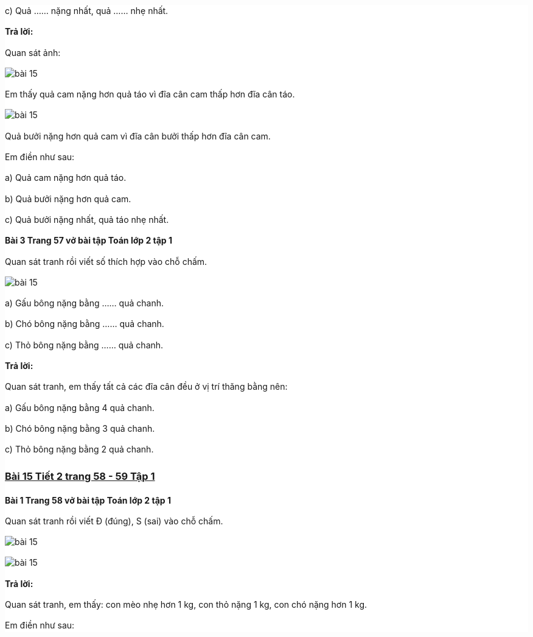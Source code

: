 c) Quả …… nặng nhất, quả …… nhẹ nhất.

**Trả lời:**

Quan sát ảnh:

![bài 15](https://vietjack.com/vbt-toan-2-kn/images/bai-15-ki-lo-gam-35258.png)

Em thấy quả cam nặng hơn quả táo vì đĩa cân cam thấp hơn đĩa cân táo.

![bài 15](https://vietjack.com/vbt-toan-2-kn/images/bai-15-ki-lo-gam-35257.png)

Quả bưởi nặng hơn quả cam vì đĩa cân bưởi thấp hơn đĩa cân cam. 

Em điền như sau:

a) Quả cam nặng hơn quả táo.

b) Quả bưởi nặng hơn quả cam.

c) Quả bưởi nặng nhất, quả táo nhẹ nhất.

**Bài 3 Trang 57 vở bài tập Toán lớp 2 tập 1**

Quan sát tranh rồi viết số thích hợp vào chỗ chấm.

![bài 15](https://vietjack.com/vbt-toan-2-kn/images/bai-15-ki-lo-gam-35260.png)

a) Gấu bông nặng bằng …… quả chanh.

b) Chó bông nặng bằng …… quả chanh.

c) Thỏ bông nặng bằng …… quả chanh.

**Trả lời:**

Quan sát tranh, em thấy tất cả các đĩa cân đều ở vị trí thăng bằng nên:

a) Gấu bông nặng bằng 4 quả chanh.

b) Chó bông nặng bằng 3 quả chanh.

c) Thỏ bông nặng bằng 2 quả chanh.

### [**Bài 15 Tiết 2 trang 58 - 59 Tập 1**](https://vietjack.com/vbt-toan-2-kn/bai-15-tiet-2-trang-58-59-tap-1.jsp)

**Bài 1 Trang 58 vở bài tập Toán lớp 2 tập 1**

Quan sát tranh rồi viết Đ (đúng), S (sai) vào chỗ chấm.

![bài 15](https://vietjack.com/vbt-toan-2-kn/images/bai-15-ki-lo-gam-35259.png)

![bài 15](https://vietjack.com/vbt-toan-2-kn/images/bai-15-ki-lo-gam-36768.png)

**Trả lời:**

Quan sát tranh, em thấy: con mèo nhẹ hơn 1 kg, con thỏ nặng 1 kg, con chó nặng hơn 1 kg.

Em điền như sau:
